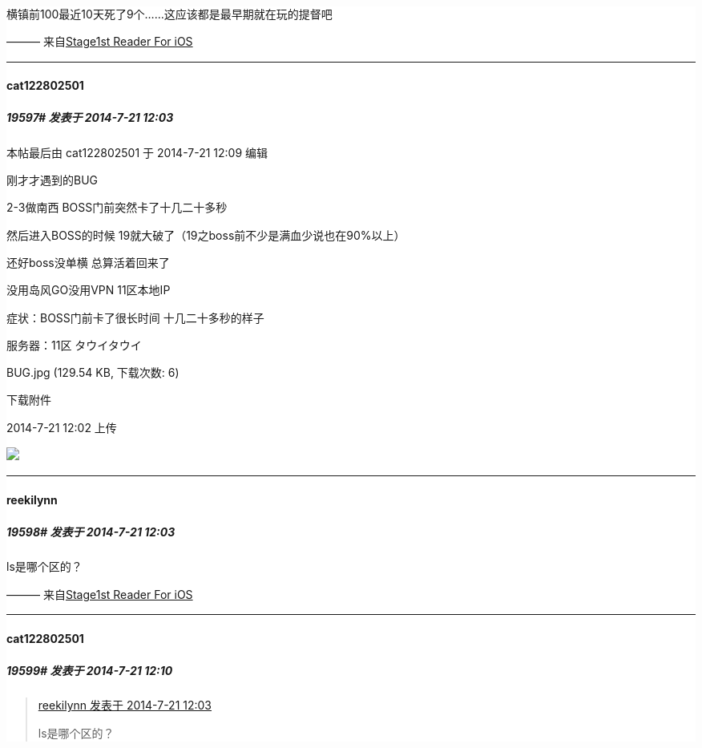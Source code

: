 
横镇前100最近10天死了9个……这应该都是最早期就在玩的提督吧

——— 来自[Stage1st Reader For iOS](http://itunes.apple.com/us/app/stage1st-reader/id509916119?mt=8)


-----

####  cat122802501  
##### 19597#       发表于 2014-7-21 12:03


 本帖最后由 cat122802501 于 2014-7-21 12:09 编辑 

刚才才遇到的BUG

2-3做南西 BOSS门前突然卡了十几二十多秒

然后进入BOSS的时候 19就大破了（19之boss前不少是满血少说也在90%以上）

还好boss没单横 总算活着回来了

没用岛风GO没用VPN 11区本地IP


症状：BOSS门前卡了很长时间 十几二十多秒的样子

服务器：11区 タウイタウイ


BUG.jpg
(129.54 KB, 下载次数: 6)


下载附件


2014-7-21 12:02 上传


<img src="http://img.saraba1st.com/forum/201407/21/120242j8wwb1c8cbdg7zgc.jpg" referrerpolicy="no-referrer">


-----

####  reekilynn  
##### 19598#       发表于 2014-7-21 12:03


ls是哪个区的？

——— 来自[Stage1st Reader For iOS](http://itunes.apple.com/us/app/stage1st-reader/id509916119?mt=8)


-----

####  cat122802501  
##### 19599#       发表于 2014-7-21 12:10


<blockquote><a href="httphttps://bbs.saraba1st.com/2b/forum.php?mod=redirect&amp;goto=findpost&amp;pid=26151720&amp;ptid=930880" target="_blank">reekilynn 发表于 2014-7-21 12:03</a>

ls是哪个区的？
